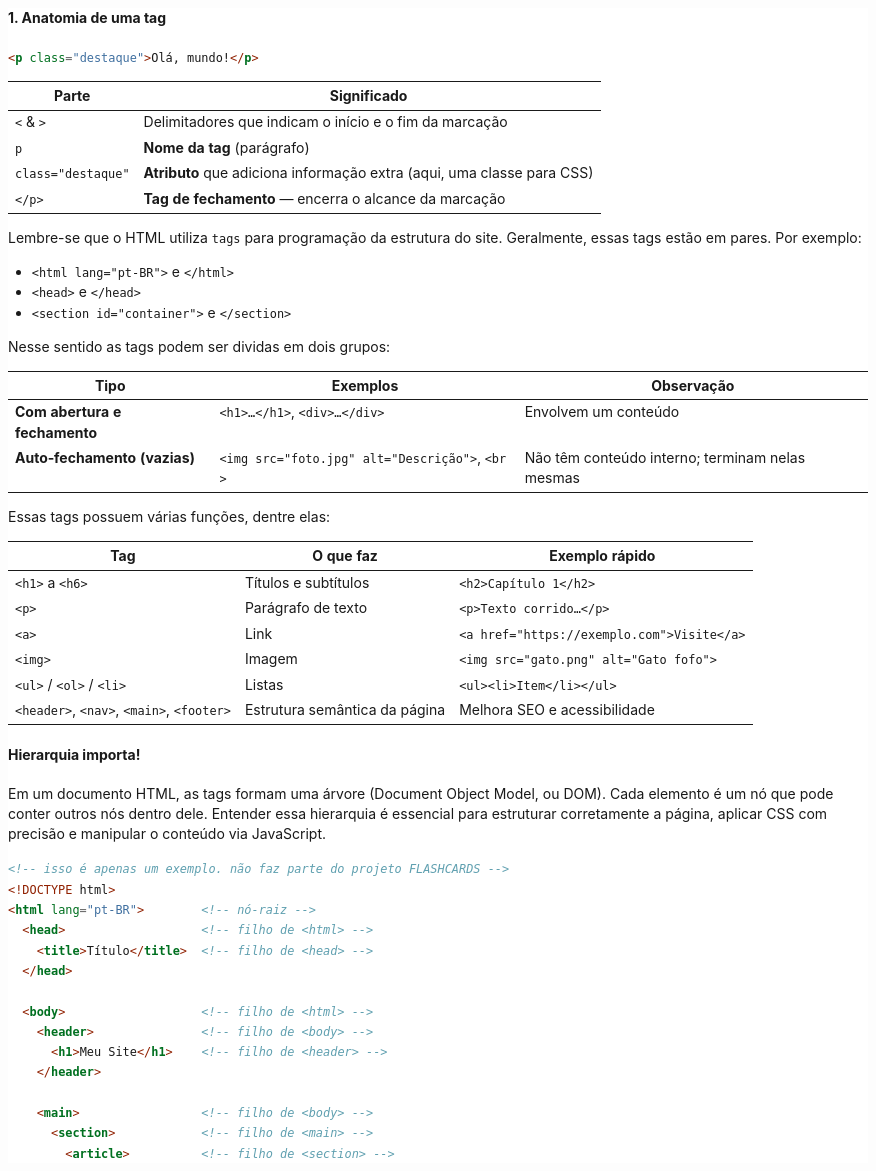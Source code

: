 #### 1. Anatomia de uma tag

``` html
<p class="destaque">Olá, mundo!</p>
```

| Parte              | Significado                                                            |
| ------------------ | ---------------------------------------------------------------------- |
| `<` & `>`          | Delimitadores que indicam o início e o fim da marcação                 |
| `p`                | **Nome da tag** (parágrafo)                                            |
| `class="destaque"` | **Atributo** que adiciona informação extra (aqui, uma classe para CSS) |
| `</p>`             | **Tag de fechamento** — encerra o alcance da marcação                  |


Lembre-se que o HTML utiliza ``tags`` para programação da estrutura do site. Geralmente, essas tags estão em pares. Por exemplo:

  * `<html lang="pt-BR">` e `</html>`
  * `<head>` e `</head>`
  * `<section id="container">` e `</section>`

Nesse sentido as tags podem ser dividas em dois grupos:

| Tipo                          | Exemplos                                       | Observação                                      |
| ----------------------------- | ---------------------------------------------- | ----------------------------------------------- |
| **Com abertura e fechamento** | `<h1>…</h1>`, `<div>…</div>`                   | Envolvem um conteúdo                            |
| **Auto‑fechamento (vazias)**  | `<img src="foto.jpg" alt="Descrição">`, `<br>` | Não têm conteúdo interno; terminam nelas mesmas |

Essas tags possuem várias funções, dentre elas:

| Tag                                       | O que faz                     | Exemplo rápido                             |
| ----------------------------------------- | ----------------------------- | ------------------------------------------ |
| `<h1>` a `<h6>`                           | Títulos e subtítulos          | `<h2>Capítulo 1</h2>`                      |
| `<p>`                                     | Parágrafo de texto            | `<p>Texto corrido…</p>`                    |
| `<a>`                                     | Link                          | `<a href="https://exemplo.com">Visite</a>` |
| `<img>`                                   | Imagem                        | `<img src="gato.png" alt="Gato fofo">`     |
| `<ul>` / `<ol>` / `<li>`                  | Listas                        | `<ul><li>Item</li></ul>`                   |
| `<header>`, `<nav>`, `<main>`, `<footer>` | Estrutura semântica da página | Melhora SEO e acessibilidade               |

#### Hierarquia importa!

Em um documento HTML, as tags formam uma árvore (Document Object Model, ou DOM). Cada elemento é um nó que pode conter outros nós dentro dele. Entender essa hierarquia é essencial para estruturar corretamente a página, aplicar CSS com precisão e manipular o conteúdo via JavaScript.

``` html
<!-- isso é apenas um exemplo. não faz parte do projeto FLASHCARDS -->
<!DOCTYPE html>
<html lang="pt-BR">        <!-- nó‑raiz -->
  <head>                   <!-- filho de <html> -->
    <title>Título</title>  <!-- filho de <head> -->
  </head>

  <body>                   <!-- filho de <html> -->
    <header>               <!-- filho de <body> -->
      <h1>Meu Site</h1>    <!-- filho de <header> -->
    </header>

    <main>                 <!-- filho de <body> -->
      <section>            <!-- filho de <main> -->
        <article>          <!-- filho de <section> -->
```
